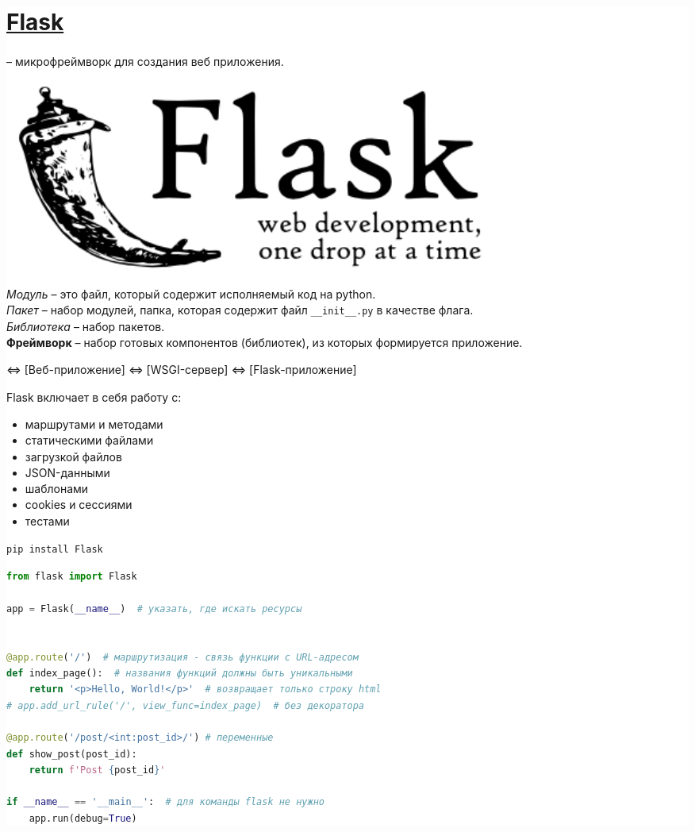 # [Flask](https://flask.palletsprojects.com/en/latest/)

– микрофреймворк для создания веб приложения.

<img src="images/flask.webp" alt="logo flask" title="Logo flask" style="height: 240px;" />

*Модуль* – это файл, который содержит исполняемый код на python.\
*Пакет* – набор модулей, папка, которая содержит файл `__init__.py` в качестве флага.\
*Библиотека* – набор пакетов.\
**Фреймворк** – набор готовых компонентов (библиотек), из которых формируется приложение.

$\Leftrightarrow$ [Веб-приложение] $\Leftrightarrow$ [WSGI-сервер] $\Leftrightarrow$ [Flask-приложение]

Flask включает в себя работу с:
* маршрутами и методами
* статическими файлами
* загрузкой файлов
* JSON-данными
* шаблонами
* cookies и сессиями
* тестами

```sh
pip install Flask
```

```python
from flask import Flask

app = Flask(__name__)  # указать, где искать ресурсы


@app.route('/')  # маршрутизация - связь функции с URL-адресом
def index_page():  # названия функций должны быть уникальными
    return '<p>Hello, World!</p>'  # возвращает только строку html
# app.add_url_rule('/', view_func=index_page)  # без декоратора

@app.route('/post/<int:post_id>/') # переменные
def show_post(post_id):
    return f'Post {post_id}'

if __name__ == '__main__':  # для команды flask не нужно
    app.run(debug=True)
```
